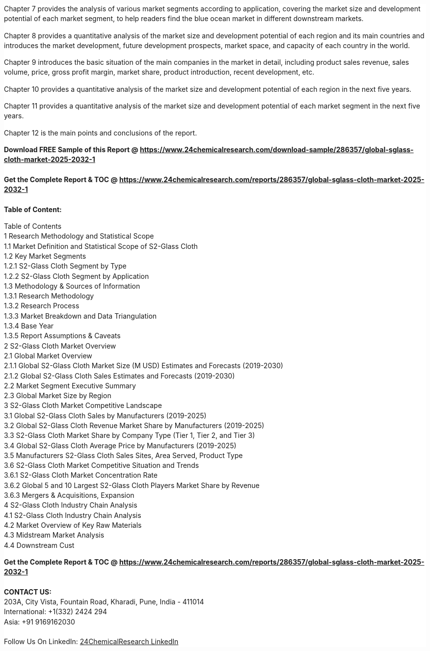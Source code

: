 Chapter 7 provides the analysis of various market segments according to application, covering the market size and development potential of each market segment, to help readers find the blue ocean market in different downstream markets.</p><p>
Chapter 8 provides a quantitative analysis of the market size and development potential of each region and its main countries and introduces the market development, future development prospects, market space, and capacity of each country in the world.</p><p>
Chapter 9 introduces the basic situation of the main companies in the market in detail, including product sales revenue, sales volume, price, gross profit margin, market share, product introduction, recent development, etc.</p><p>
Chapter 10 provides a quantitative analysis of the market size and development potential of each region in the next five years.</p><p>
Chapter 11 provides a quantitative analysis of the market size and development potential of each market segment in the next five years.</p><p>
Chapter 12 is the main points and conclusions of the report.</p><div><b>Download FREE Sample of this Report @ 
            <a href="https://www.24chemicalresearch.com/download-sample/286357/global-sglass-cloth-market-2025-2032-1">
            https://www.24chemicalresearch.com/download-sample/286357/global-sglass-cloth-market-2025-2032-1</a></b></div><br><div><b>Get the Complete Report & TOC @ 
            <a href="https://www.24chemicalresearch.com/reports/286357/global-sglass-cloth-market-2025-2032-1">
            https://www.24chemicalresearch.com/reports/286357/global-sglass-cloth-market-2025-2032-1</a></b></div><br>
            <b>Table of Content:</b><p>Table of Contents<br />
1 Research Methodology and Statistical Scope<br />
1.1 Market Definition and Statistical Scope of S2-Glass Cloth<br />
1.2 Key Market Segments<br />
1.2.1 S2-Glass Cloth Segment by Type<br />
1.2.2 S2-Glass Cloth Segment by Application<br />
1.3 Methodology & Sources of Information<br />
1.3.1 Research Methodology<br />
1.3.2 Research Process<br />
1.3.3 Market Breakdown and Data Triangulation<br />
1.3.4 Base Year<br />
1.3.5 Report Assumptions & Caveats<br />
2 S2-Glass Cloth Market Overview<br />
2.1 Global Market Overview<br />
2.1.1 Global S2-Glass Cloth Market Size (M USD) Estimates and Forecasts (2019-2030)<br />
2.1.2 Global S2-Glass Cloth Sales Estimates and Forecasts (2019-2030)<br />
2.2 Market Segment Executive Summary<br />
2.3 Global Market Size by Region<br />
3 S2-Glass Cloth Market Competitive Landscape<br />
3.1 Global S2-Glass Cloth Sales by Manufacturers (2019-2025)<br />
3.2 Global S2-Glass Cloth Revenue Market Share by Manufacturers (2019-2025)<br />
3.3 S2-Glass Cloth Market Share by Company Type (Tier 1, Tier 2, and Tier 3)<br />
3.4 Global S2-Glass Cloth Average Price by Manufacturers (2019-2025)<br />
3.5 Manufacturers S2-Glass Cloth Sales Sites, Area Served, Product Type<br />
3.6 S2-Glass Cloth Market Competitive Situation and Trends<br />
3.6.1 S2-Glass Cloth Market Concentration Rate<br />
3.6.2 Global 5 and 10 Largest S2-Glass Cloth Players Market Share by Revenue<br />
3.6.3 Mergers & Acquisitions, Expansion<br />
4 S2-Glass Cloth Industry Chain Analysis<br />
4.1 S2-Glass Cloth Industry Chain Analysis<br />
4.2 Market Overview of Key Raw Materials<br />
4.3 Midstream Market Analysis<br />
4.4 Downstream Cust</p><div><b>Get the Complete Report & TOC @ 
            <a href="https://www.24chemicalresearch.com/reports/286357/global-sglass-cloth-market-2025-2032-1">
            https://www.24chemicalresearch.com/reports/286357/global-sglass-cloth-market-2025-2032-1</a></b></div><br><b>CONTACT US:</b><br>
            203A, City Vista, Fountain Road, Kharadi, Pune, India - 411014<br>
            International: +1(332) 2424 294<br>
            Asia: +91 9169162030 <br><br>
            Follow Us On LinkedIn: <a href="https://www.linkedin.com/company/24chemicalresearch/">24ChemicalResearch LinkedIn</a>